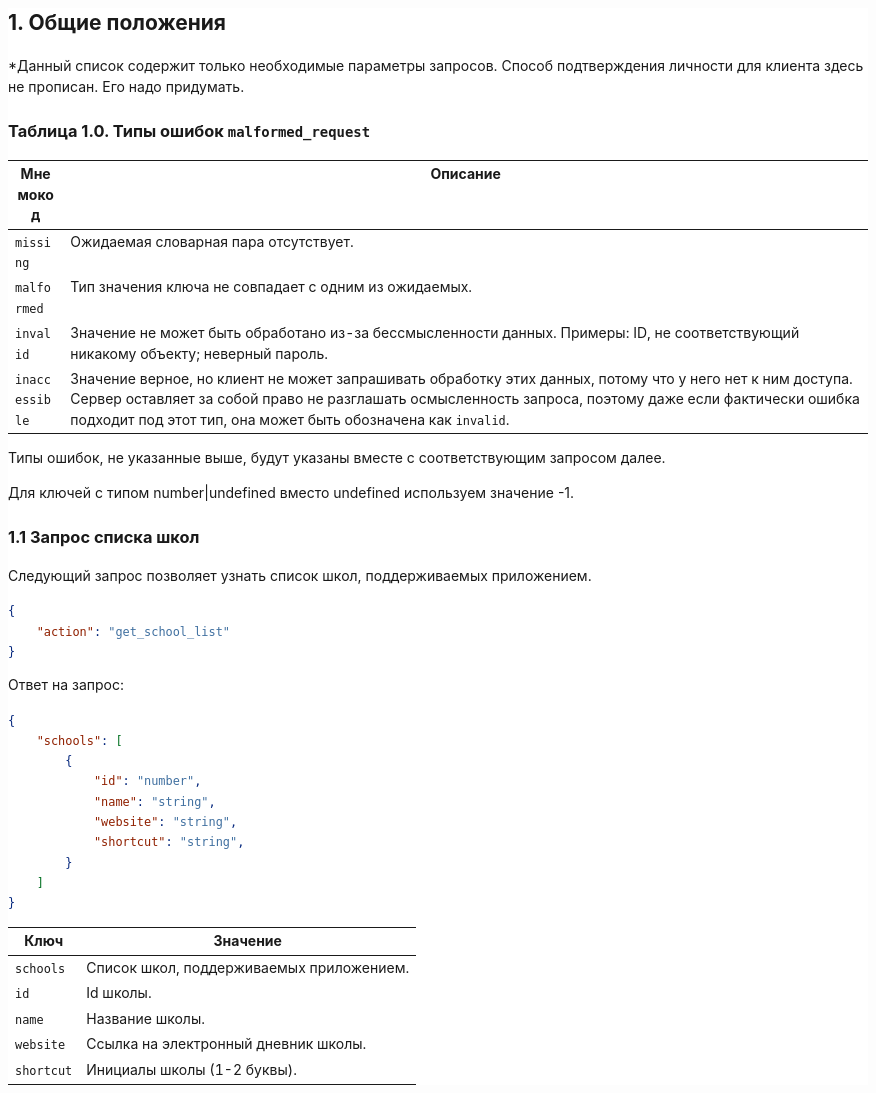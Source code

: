 ﻿## 1. Общие положения
*Данный список содержит только необходимые параметры запросов. Способ подтверждения личности для клиента здесь не прописан. Его надо придумать.

### Таблица 1.0. Типы ошибок `malformed_request` 

| Мнемокод       | Описание                                                                                                                                                                                                                                                                             |
| -------------- | ------------------------------------------------------------------------------------------------------------------------------------------------------------------------------------------------------------------------------------------------------------------------------------ |
| `missing`      | Ожидаемая словарная пара отсутствует.                                                                                                                                                                                                                                                |
| `malformed`    | Тип значения ключа не совпадает с одним из ожидаемых.                                                                                                                                                                                                                                |
| `invalid`      | Значение не может быть обработано из-за бессмысленности данных. Примеры: ID, не соответствующий никакому объекту; неверный пароль.                                                                                                                                                   |
| `inaccessible` | Значение верное, но клиент не может запрашивать обработку этих данных, потому что у него нет к ним доступа. Сервер оставляет за собой право не разглашать осмысленность запроса, поэтому даже если фактически ошибка подходит под этот тип, она может быть обозначена как `invalid`. |

Типы ошибок, не указанные выше, будут указаны вместе с соответствующим запросом далее.

Для ключей с типом number|undefined вместо undefined используем значение -1.


### 1.1 Запрос списка школ

Следующий запрос позволяет узнать список школ, поддерживаемых приложением. 

```json
{
	"action": "get_school_list"
}
```

Ответ на запрос:

```json
{
	"schools": [
		{
			"id": "number", 
			"name": "string",
			"website": "string",
			"shortcut": "string",
		}
    ]
}
```
| Ключ        | Значение                                    |
| ----------- | ------------------------------------------- |
| `schools` | Список школ, поддерживаемых приложением.  |
| `id` |  Id школы. |
| `name` | Название школы. |
| `website` | Ссылка на электронный дневник школы. |
| `shortcut` | Инициалы школы (1-2 буквы). |
